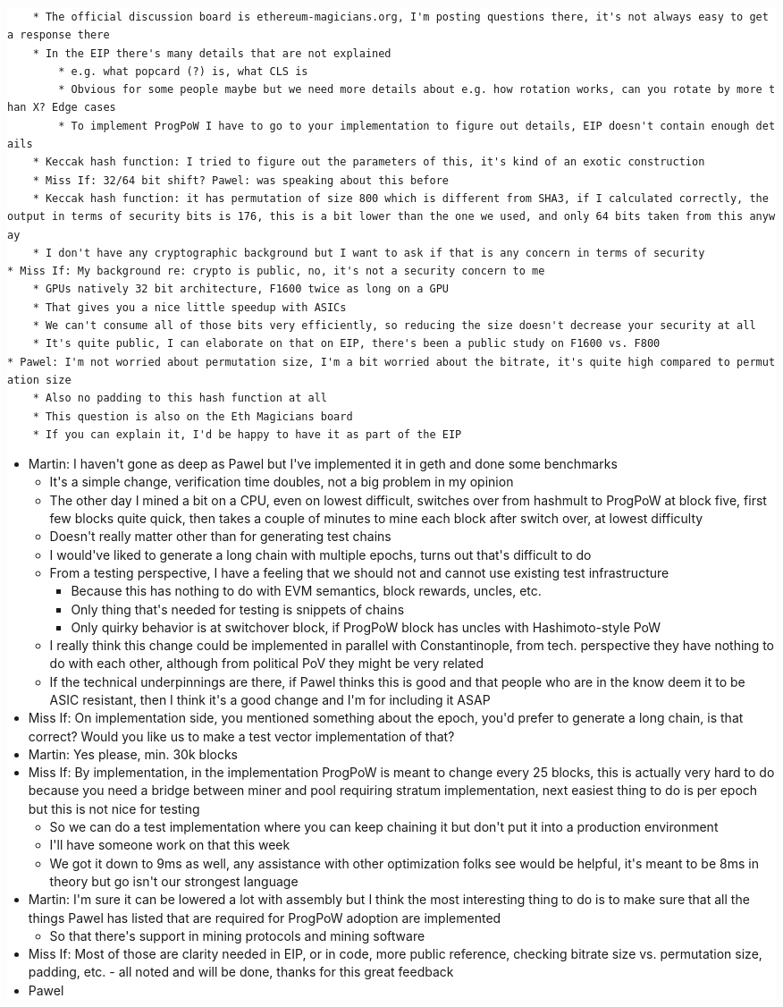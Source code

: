         * The official discussion board is ethereum-magicians.org, I'm posting questions there, it's not always easy to get a response there
        * In the EIP there's many details that are not explained
            * e.g. what popcard (?) is, what CLS is
            * Obvious for some people maybe but we need more details about e.g. how rotation works, can you rotate by more than X? Edge cases
            * To implement ProgPoW I have to go to your implementation to figure out details, EIP doesn't contain enough details
        * Keccak hash function: I tried to figure out the parameters of this, it's kind of an exotic construction
        * Miss If: 32/64 bit shift? Pawel: was speaking about this before
        * Keccak hash function: it has permutation of size 800 which is different from SHA3, if I calculated correctly, the output in terms of security bits is 176, this is a bit lower than the one we used, and only 64 bits taken from this anyway
        * I don't have any cryptographic background but I want to ask if that is any concern in terms of security
    * Miss If: My background re: crypto is public, no, it's not a security concern to me
        * GPUs natively 32 bit architecture, F1600 twice as long on a GPU
        * That gives you a nice little speedup with ASICs
        * We can't consume all of those bits very efficiently, so reducing the size doesn't decrease your security at all
        * It's quite public, I can elaborate on that on EIP, there's been a public study on F1600 vs. F800
    * Pawel: I'm not worried about permutation size, I'm a bit worried about the bitrate, it's quite high compared to permutation size
        * Also no padding to this hash function at all
        * This question is also on the Eth Magicians board
        * If you can explain it, I'd be happy to have it as part of the EIP
* Martin: I haven't gone as deep as Pawel but I've implemented it in geth and done some benchmarks
    * It's a simple change, verification time doubles, not a big problem in my opinion
    * The other day I mined a bit on a CPU, even on lowest difficult, switches over from hashmult to ProgPoW at block five, first few blocks quite quick, then takes a couple of minutes to mine each block after switch over, at lowest difficulty
    * Doesn't really matter other than for generating test chains
    * I would've liked to generate a long chain with multiple epochs, turns out that's difficult to do
    * From a testing perspective, I have a feeling that we should not and cannot use existing test infrastructure
        * Because this has nothing to do with EVM semantics, block rewards, uncles, etc.
        * Only thing that's needed for testing is snippets of chains
        * Only quirky behavior is at switchover block, if ProgPoW block has uncles with Hashimoto-style PoW
    * I really think this change could be implemented in parallel with Constantinople, from tech. perspective they have nothing to do with each other, although from political PoV they might be very related
    * If the technical underpinnings are there, if Pawel thinks this is good and that people who are in the know deem it to be ASIC resistant, then I think it's a good change and I'm for including it ASAP
* Miss If: On implementation side, you mentioned something about the epoch, you'd prefer to generate a long chain, is that correct? Would you like us to make a test vector implementation of that?
* Martin: Yes please, min. 30k blocks
* Miss If: By implementation, in the implementation ProgPoW is meant to change every 25 blocks, this is actually very hard to do because you need a bridge between miner and pool requiring stratum implementation, next easiest thing to do is per epoch but this is not nice for testing
    * So we can do a test implementation where you can keep chaining it but don't put it into a production environment
    * I'll have someone work on that this week
    * We got it down to 9ms as well, any assistance with other optimization folks see would be helpful, it's meant to be 8ms in theory but go isn't our strongest language
* Martin: I'm sure it can be lowered a lot with assembly but I think the most interesting thing to do is to make sure that all the things Pawel has listed that are required for ProgPoW adoption are implemented
    * So that there's support in mining protocols and mining software
* Miss If: Most of those are clarity needed in EIP, or in code, more public reference, checking bitrate size vs. permutation size, padding, etc. - all noted and will be done, thanks for this great feedback
* Pawel